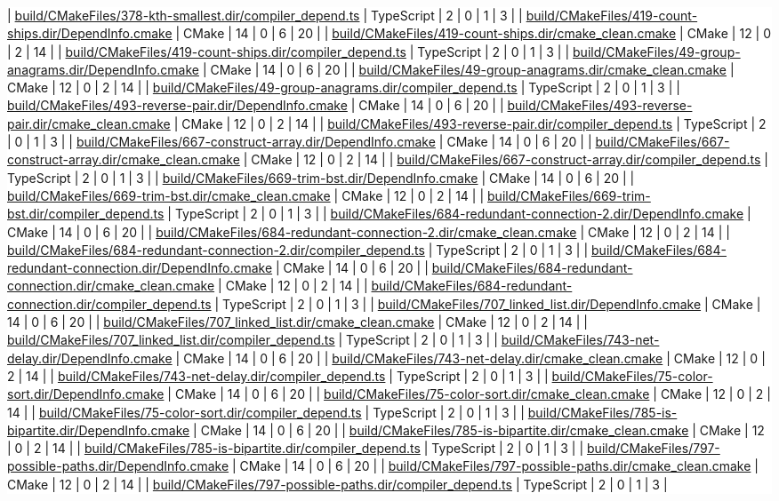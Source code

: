 | [build/CMakeFiles/378-kth-smallest.dir/compiler_depend.ts](/build/CMakeFiles/378-kth-smallest.dir/compiler_depend.ts) | TypeScript | 2 | 0 | 1 | 3 |
| [build/CMakeFiles/419-count-ships.dir/DependInfo.cmake](/build/CMakeFiles/419-count-ships.dir/DependInfo.cmake) | CMake | 14 | 0 | 6 | 20 |
| [build/CMakeFiles/419-count-ships.dir/cmake_clean.cmake](/build/CMakeFiles/419-count-ships.dir/cmake_clean.cmake) | CMake | 12 | 0 | 2 | 14 |
| [build/CMakeFiles/419-count-ships.dir/compiler_depend.ts](/build/CMakeFiles/419-count-ships.dir/compiler_depend.ts) | TypeScript | 2 | 0 | 1 | 3 |
| [build/CMakeFiles/49-group-anagrams.dir/DependInfo.cmake](/build/CMakeFiles/49-group-anagrams.dir/DependInfo.cmake) | CMake | 14 | 0 | 6 | 20 |
| [build/CMakeFiles/49-group-anagrams.dir/cmake_clean.cmake](/build/CMakeFiles/49-group-anagrams.dir/cmake_clean.cmake) | CMake | 12 | 0 | 2 | 14 |
| [build/CMakeFiles/49-group-anagrams.dir/compiler_depend.ts](/build/CMakeFiles/49-group-anagrams.dir/compiler_depend.ts) | TypeScript | 2 | 0 | 1 | 3 |
| [build/CMakeFiles/493-reverse-pair.dir/DependInfo.cmake](/build/CMakeFiles/493-reverse-pair.dir/DependInfo.cmake) | CMake | 14 | 0 | 6 | 20 |
| [build/CMakeFiles/493-reverse-pair.dir/cmake_clean.cmake](/build/CMakeFiles/493-reverse-pair.dir/cmake_clean.cmake) | CMake | 12 | 0 | 2 | 14 |
| [build/CMakeFiles/493-reverse-pair.dir/compiler_depend.ts](/build/CMakeFiles/493-reverse-pair.dir/compiler_depend.ts) | TypeScript | 2 | 0 | 1 | 3 |
| [build/CMakeFiles/667-construct-array.dir/DependInfo.cmake](/build/CMakeFiles/667-construct-array.dir/DependInfo.cmake) | CMake | 14 | 0 | 6 | 20 |
| [build/CMakeFiles/667-construct-array.dir/cmake_clean.cmake](/build/CMakeFiles/667-construct-array.dir/cmake_clean.cmake) | CMake | 12 | 0 | 2 | 14 |
| [build/CMakeFiles/667-construct-array.dir/compiler_depend.ts](/build/CMakeFiles/667-construct-array.dir/compiler_depend.ts) | TypeScript | 2 | 0 | 1 | 3 |
| [build/CMakeFiles/669-trim-bst.dir/DependInfo.cmake](/build/CMakeFiles/669-trim-bst.dir/DependInfo.cmake) | CMake | 14 | 0 | 6 | 20 |
| [build/CMakeFiles/669-trim-bst.dir/cmake_clean.cmake](/build/CMakeFiles/669-trim-bst.dir/cmake_clean.cmake) | CMake | 12 | 0 | 2 | 14 |
| [build/CMakeFiles/669-trim-bst.dir/compiler_depend.ts](/build/CMakeFiles/669-trim-bst.dir/compiler_depend.ts) | TypeScript | 2 | 0 | 1 | 3 |
| [build/CMakeFiles/684-redundant-connection-2.dir/DependInfo.cmake](/build/CMakeFiles/684-redundant-connection-2.dir/DependInfo.cmake) | CMake | 14 | 0 | 6 | 20 |
| [build/CMakeFiles/684-redundant-connection-2.dir/cmake_clean.cmake](/build/CMakeFiles/684-redundant-connection-2.dir/cmake_clean.cmake) | CMake | 12 | 0 | 2 | 14 |
| [build/CMakeFiles/684-redundant-connection-2.dir/compiler_depend.ts](/build/CMakeFiles/684-redundant-connection-2.dir/compiler_depend.ts) | TypeScript | 2 | 0 | 1 | 3 |
| [build/CMakeFiles/684-redundant-connection.dir/DependInfo.cmake](/build/CMakeFiles/684-redundant-connection.dir/DependInfo.cmake) | CMake | 14 | 0 | 6 | 20 |
| [build/CMakeFiles/684-redundant-connection.dir/cmake_clean.cmake](/build/CMakeFiles/684-redundant-connection.dir/cmake_clean.cmake) | CMake | 12 | 0 | 2 | 14 |
| [build/CMakeFiles/684-redundant-connection.dir/compiler_depend.ts](/build/CMakeFiles/684-redundant-connection.dir/compiler_depend.ts) | TypeScript | 2 | 0 | 1 | 3 |
| [build/CMakeFiles/707_linked_list.dir/DependInfo.cmake](/build/CMakeFiles/707_linked_list.dir/DependInfo.cmake) | CMake | 14 | 0 | 6 | 20 |
| [build/CMakeFiles/707_linked_list.dir/cmake_clean.cmake](/build/CMakeFiles/707_linked_list.dir/cmake_clean.cmake) | CMake | 12 | 0 | 2 | 14 |
| [build/CMakeFiles/707_linked_list.dir/compiler_depend.ts](/build/CMakeFiles/707_linked_list.dir/compiler_depend.ts) | TypeScript | 2 | 0 | 1 | 3 |
| [build/CMakeFiles/743-net-delay.dir/DependInfo.cmake](/build/CMakeFiles/743-net-delay.dir/DependInfo.cmake) | CMake | 14 | 0 | 6 | 20 |
| [build/CMakeFiles/743-net-delay.dir/cmake_clean.cmake](/build/CMakeFiles/743-net-delay.dir/cmake_clean.cmake) | CMake | 12 | 0 | 2 | 14 |
| [build/CMakeFiles/743-net-delay.dir/compiler_depend.ts](/build/CMakeFiles/743-net-delay.dir/compiler_depend.ts) | TypeScript | 2 | 0 | 1 | 3 |
| [build/CMakeFiles/75-color-sort.dir/DependInfo.cmake](/build/CMakeFiles/75-color-sort.dir/DependInfo.cmake) | CMake | 14 | 0 | 6 | 20 |
| [build/CMakeFiles/75-color-sort.dir/cmake_clean.cmake](/build/CMakeFiles/75-color-sort.dir/cmake_clean.cmake) | CMake | 12 | 0 | 2 | 14 |
| [build/CMakeFiles/75-color-sort.dir/compiler_depend.ts](/build/CMakeFiles/75-color-sort.dir/compiler_depend.ts) | TypeScript | 2 | 0 | 1 | 3 |
| [build/CMakeFiles/785-is-bipartite.dir/DependInfo.cmake](/build/CMakeFiles/785-is-bipartite.dir/DependInfo.cmake) | CMake | 14 | 0 | 6 | 20 |
| [build/CMakeFiles/785-is-bipartite.dir/cmake_clean.cmake](/build/CMakeFiles/785-is-bipartite.dir/cmake_clean.cmake) | CMake | 12 | 0 | 2 | 14 |
| [build/CMakeFiles/785-is-bipartite.dir/compiler_depend.ts](/build/CMakeFiles/785-is-bipartite.dir/compiler_depend.ts) | TypeScript | 2 | 0 | 1 | 3 |
| [build/CMakeFiles/797-possible-paths.dir/DependInfo.cmake](/build/CMakeFiles/797-possible-paths.dir/DependInfo.cmake) | CMake | 14 | 0 | 6 | 20 |
| [build/CMakeFiles/797-possible-paths.dir/cmake_clean.cmake](/build/CMakeFiles/797-possible-paths.dir/cmake_clean.cmake) | CMake | 12 | 0 | 2 | 14 |
| [build/CMakeFiles/797-possible-paths.dir/compiler_depend.ts](/build/CMakeFiles/797-possible-paths.dir/compiler_depend.ts) | TypeScript | 2 | 0 | 1 | 3 |